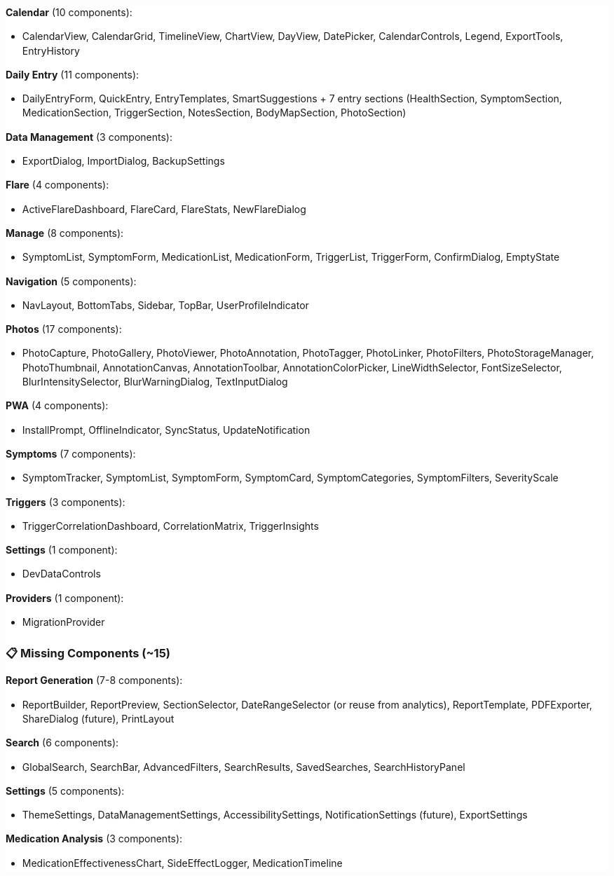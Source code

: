 **Calendar** (10 components):
- CalendarView, CalendarGrid, TimelineView, ChartView, DayView, DatePicker, CalendarControls, Legend, ExportTools, EntryHistory

**Daily Entry** (11 components):
- DailyEntryForm, QuickEntry, EntryTemplates, SmartSuggestions + 7 entry sections (HealthSection, SymptomSection, MedicationSection, TriggerSection, NotesSection, BodyMapSection, PhotoSection)

**Data Management** (3 components):
- ExportDialog, ImportDialog, BackupSettings

**Flare** (4 components):
- ActiveFlareDashboard, FlareCard, FlareStats, NewFlareDialog

**Manage** (8 components):
- SymptomList, SymptomForm, MedicationList, MedicationForm, TriggerList, TriggerForm, ConfirmDialog, EmptyState

**Navigation** (5 components):
- NavLayout, BottomTabs, Sidebar, TopBar, UserProfileIndicator

**Photos** (17 components):
- PhotoCapture, PhotoGallery, PhotoViewer, PhotoAnnotation, PhotoTagger, PhotoLinker, PhotoFilters, PhotoStorageManager, PhotoThumbnail, AnnotationCanvas, AnnotationToolbar, AnnotationColorPicker, LineWidthSelector, FontSizeSelector, BlurIntensitySelector, BlurWarningDialog, TextInputDialog

**PWA** (4 components):
- InstallPrompt, OfflineIndicator, SyncStatus, UpdateNotification

**Symptoms** (7 components):
- SymptomTracker, SymptomList, SymptomForm, SymptomCard, SymptomCategories, SymptomFilters, SeverityScale

**Triggers** (3 components):
- TriggerCorrelationDashboard, CorrelationMatrix, TriggerInsights

**Settings** (1 component):
- DevDataControls

**Providers** (1 component):
- MigrationProvider

### 📋 Missing Components (~15)

**Report Generation** (7-8 components):
- ReportBuilder, ReportPreview, SectionSelector, DateRangeSelector (or reuse from analytics), ReportTemplate, PDFExporter, ShareDialog (future), PrintLayout

**Search** (6 components):
- GlobalSearch, SearchBar, AdvancedFilters, SearchResults, SavedSearches, SearchHistoryPanel

**Settings** (5 components):
- ThemeSettings, DataManagementSettings, AccessibilitySettings, NotificationSettings (future), ExportSettings

**Medication Analysis** (3 components):
- MedicationEffectivenessChart, SideEffectLogger, MedicationTimeline
